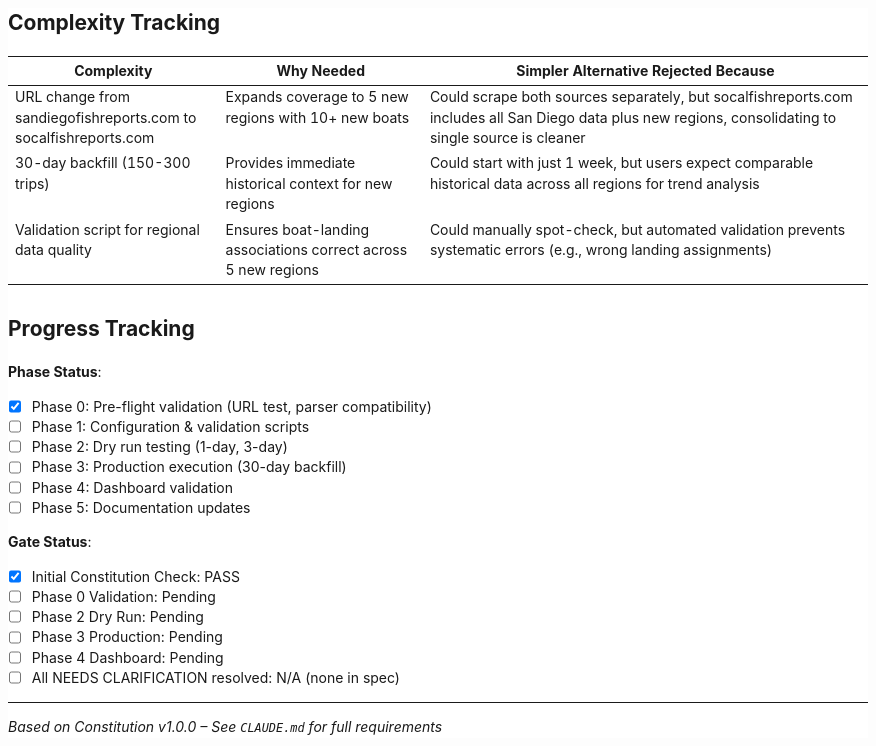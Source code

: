 ## Complexity Tracking

| Complexity | Why Needed | Simpler Alternative Rejected Because |
|------------|------------|-------------------------------------|
| URL change from sandiegofishreports.com to socalfishreports.com | Expands coverage to 5 new regions with 10+ new boats | Could scrape both sources separately, but socalfishreports.com includes all San Diego data plus new regions, consolidating to single source is cleaner |
| 30-day backfill (150-300 trips) | Provides immediate historical context for new regions | Could start with just 1 week, but users expect comparable historical data across all regions for trend analysis |
| Validation script for regional data quality | Ensures boat-landing associations correct across 5 new regions | Could manually spot-check, but automated validation prevents systematic errors (e.g., wrong landing assignments) |

## Progress Tracking

**Phase Status**:
- [x] Phase 0: Pre-flight validation (URL test, parser compatibility)
- [ ] Phase 1: Configuration & validation scripts
- [ ] Phase 2: Dry run testing (1-day, 3-day)
- [ ] Phase 3: Production execution (30-day backfill)
- [ ] Phase 4: Dashboard validation
- [ ] Phase 5: Documentation updates

**Gate Status**:
- [x] Initial Constitution Check: PASS
- [ ] Phase 0 Validation: Pending
- [ ] Phase 2 Dry Run: Pending
- [ ] Phase 3 Production: Pending
- [ ] Phase 4 Dashboard: Pending
- [ ] All NEEDS CLARIFICATION resolved: N/A (none in spec)

---

*Based on Constitution v1.0.0 – See `CLAUDE.md` for full requirements*

